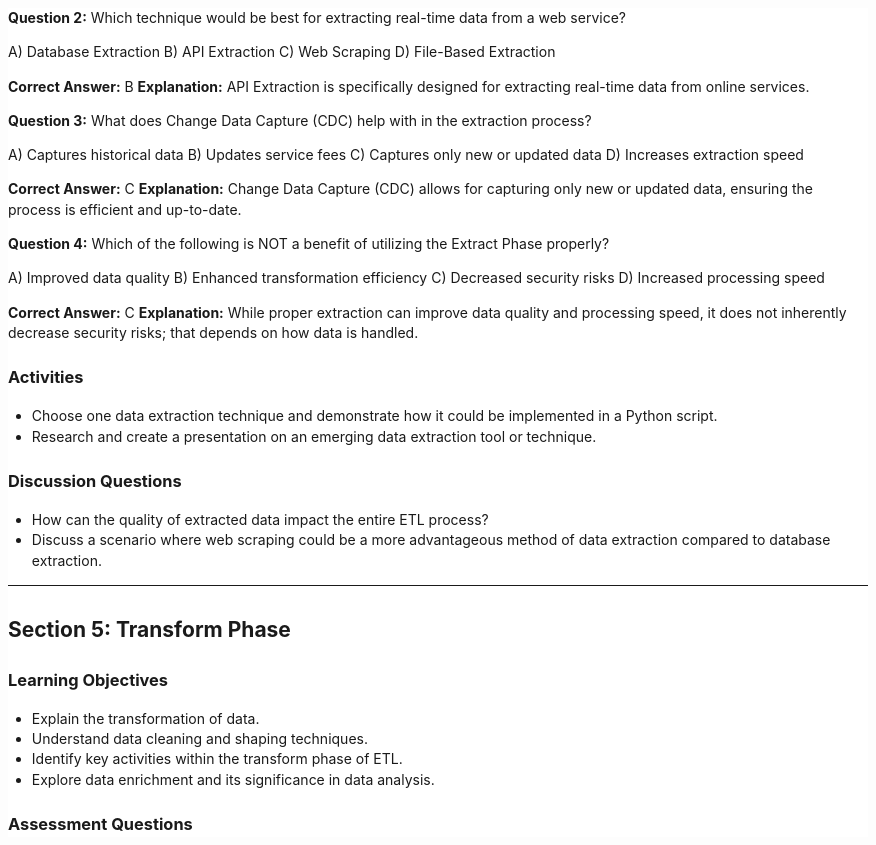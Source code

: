**Question 2:** Which technique would be best for extracting real-time data from a web service?

  A) Database Extraction
  B) API Extraction
  C) Web Scraping
  D) File-Based Extraction

**Correct Answer:** B
**Explanation:** API Extraction is specifically designed for extracting real-time data from online services.

**Question 3:** What does Change Data Capture (CDC) help with in the extraction process?

  A) Captures historical data
  B) Updates service fees
  C) Captures only new or updated data
  D) Increases extraction speed

**Correct Answer:** C
**Explanation:** Change Data Capture (CDC) allows for capturing only new or updated data, ensuring the process is efficient and up-to-date.

**Question 4:** Which of the following is NOT a benefit of utilizing the Extract Phase properly?

  A) Improved data quality
  B) Enhanced transformation efficiency
  C) Decreased security risks
  D) Increased processing speed

**Correct Answer:** C
**Explanation:** While proper extraction can improve data quality and processing speed, it does not inherently decrease security risks; that depends on how data is handled.

### Activities
- Choose one data extraction technique and demonstrate how it could be implemented in a Python script.
- Research and create a presentation on an emerging data extraction tool or technique.

### Discussion Questions
- How can the quality of extracted data impact the entire ETL process?
- Discuss a scenario where web scraping could be a more advantageous method of data extraction compared to database extraction.

---

## Section 5: Transform Phase

### Learning Objectives
- Explain the transformation of data.
- Understand data cleaning and shaping techniques.
- Identify key activities within the transform phase of ETL.
- Explore data enrichment and its significance in data analysis.

### Assessment Questions

